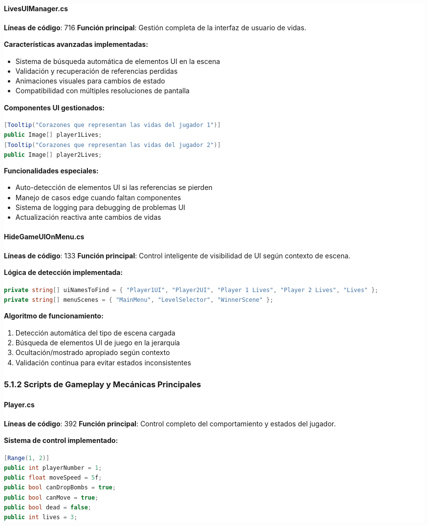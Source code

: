 #### LivesUIManager.cs
**Líneas de código**: 716
**Función principal**: Gestión completa de la interfaz de usuario de vidas.

**Características avanzadas implementadas:**
- Sistema de búsqueda automática de elementos UI en la escena
- Validación y recuperación de referencias perdidas
- Animaciones visuales para cambios de estado
- Compatibilidad con múltiples resoluciones de pantalla

**Componentes UI gestionados:**
```csharp
[Tooltip("Corazones que representan las vidas del jugador 1")]
public Image[] player1Lives;
[Tooltip("Corazones que representan las vidas del jugador 2")]
public Image[] player2Lives;
```

**Funcionalidades especiales:**
- Auto-detección de elementos UI si las referencias se pierden
- Manejo de casos edge cuando faltan componentes
- Sistema de logging para debugging de problemas UI
- Actualización reactiva ante cambios de vidas

#### HideGameUIOnMenu.cs
**Líneas de código**: 133
**Función principal**: Control inteligente de visibilidad de UI según contexto de escena.

**Lógica de detección implementada:**
```csharp
private string[] uiNamesToFind = { "Player1UI", "Player2UI", "Player 1 Lives", "Player 2 Lives", "Lives" };
private string[] menuScenes = { "MainMenu", "LevelSelector", "WinnerScene" };
```

**Algoritmo de funcionamiento:**
1. Detección automática del tipo de escena cargada
2. Búsqueda de elementos UI de juego en la jerarquía
3. Ocultación/mostrado apropiado según contexto
4. Validación continua para evitar estados inconsistentes

### 5.1.2 Scripts de Gameplay y Mecánicas Principales

#### Player.cs
**Líneas de código**: 392
**Función principal**: Control completo del comportamiento y estados del jugador.

**Sistema de control implementado:**
```csharp
[Range(1, 2)]
public int playerNumber = 1;
public float moveSpeed = 5f;
public bool canDropBombs = true;
public bool canMove = true;
public bool dead = false;
public int lives = 3;
```

